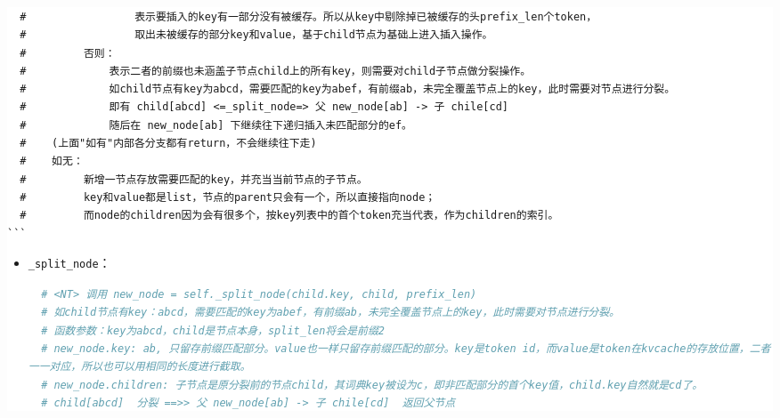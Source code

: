       #                 表示要插入的key有一部分没有被缓存。所以从key中剔除掉已被缓存的头prefix_len个token，
      #                 取出未被缓存的部分key和value，基于child节点为基础上进入插入操作。
      #         否则：
      #             表示二者的前缀也未涵盖子节点child上的所有key，则需要对child子节点做分裂操作。
      #             如child节点有key为abcd，需要匹配的key为abef，有前缀ab，未完全覆盖节点上的key，此时需要对节点进行分裂。
      #             即有 child[abcd] <=_split_node=> 父 new_node[ab] -> 子 chile[cd]
      #             随后在 new_node[ab] 下继续往下递归插入未匹配部分的ef。
      #    (上面"如有"内部各分支都有return，不会继续往下走)
      #    如无：
      #         新增一节点存放需要匹配的key，并充当当前节点的子节点。
      #         key和value都是list，节点的parent只会有一个，所以直接指向node；
      #         而node的children因为会有很多个，按key列表中的首个token充当代表，作为children的索引。
    ```
  - `_split_node`： 
    ```python
      # <NT> 调用 new_node = self._split_node(child.key, child, prefix_len)
      # 如child节点有key：abcd，需要匹配的key为abef，有前缀ab，未完全覆盖节点上的key，此时需要对节点进行分裂。
      # 函数参数：key为abcd，child是节点本身，split_len将会是前缀2
      # new_node.key: ab, 只留存前缀匹配部分。value也一样只留存前缀匹配的部分。key是token id，而value是token在kvcache的存放位置，二者一一对应，所以也可以用相同的长度进行截取。
      # new_node.children: 子节点是原分裂前的节点child，其词典key被设为c，即非匹配部分的首个key值，child.key自然就是cd了。
      # child[abcd]  分裂 ==>> 父 new_node[ab] -> 子 chile[cd]  返回父节点
    ```
